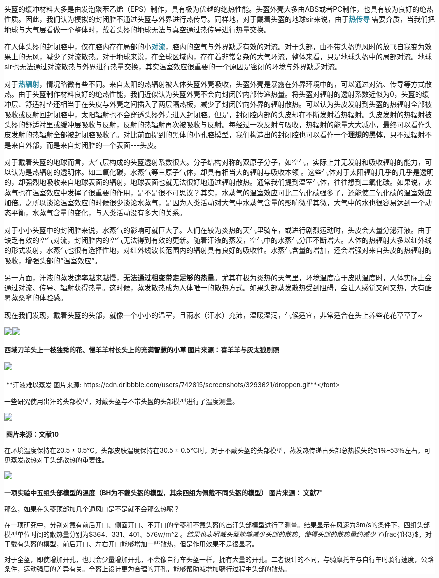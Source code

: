 头盔的缓冲材料大多是由发泡聚苯乙烯（EPS）制作，具有极为优越的绝热性能。头盔外壳大多由ABS或者PC制作，也具有较为良好的绝热性质。因此，我们认为模拟的封闭腔不通过头盔与外界进行热传导。同样地，对于戴着头盔的地球sir来说，由于<font color="#27859E" >**热传导** </font>需要介质，当我们把地球与大气层看做一个整体时，戴着头盔的地球无法与真空通过热传导进行热量交换。

在人体头盔的封闭腔中，仅在腔内存在局部的小<font color="#27859E">**对流**</font>，腔内的空气与外界缺乏有效的对流。对于头部，由不带头盔兜风时的放飞自我变为效果上的无风，减少了对流散热。对于地球来说，在全球区域内，存在着非常复杂的大气环流，整体来看，只是地球头盔中的局部对流。地球sir也无法通过对流散热与外界进行热量交换，其实温室效应很重要的一个原因是密闭的环境与外界缺乏对流。

对于<font color="#27859E">**热辐射**</font>，情况略微有些不同。来自太阳的热辐射被人体头盔外壳吸收，头盔外壳是暴露在外界环境中的，可以通过对流、传导等方式散热。由于头盔制作材料良好的绝热性能，我们近似认为头盔外壳不会向封闭腔内部传递热量。将头盔对辐射的透射系数近似为0，头盔的缓冲层、舒适衬垫还相当于在头皮与外壳之间插入了两层隔热板，减少了封闭腔向外界的辐射散热。可以认为头皮发射到头盔的热辐射全部被吸收或反射回封闭腔中，太阳辐射也不会穿透头盔外壳进入封闭腔。但是，封闭腔内部的头皮却在不断发射着热辐射。头皮发射的热辐射被头盔的舒适衬里或缓冲层吸收与反射，反射的热辐射再次被吸收与反射。每经过一次反射与吸收，热辐射的能量大大减小，最终可以看作头皮发射的热辐射全部被封闭腔吸收了。对比前面提到的黑体的小孔腔模型，我们构造出的封闭腔也可以看作一个**理想的黑体**，只不过辐射不是来自外部，而是来自封闭腔的一个表面---头皮。

对于戴着头盔的地球而言，大气层构成的头盔透射系数很大。分子结构对称的双原子分子，如空气，实际上并无发射和吸收辐射的能力，可以认为是热辐射的透明体。如二氧化碳，水蒸气等三原子气体，却具有相当大的辐射与吸收本领 。这些气体对于太阳辐射几乎的几乎是透明的，却强烈地吸收来自地球表面的辐射，地球表面也就无法很好地通过辐射散热。通常我们提到温室气体，往往想到二氧化碳。如果说，水蒸气也在温室效应中发挥了很重要的作用，是不是很不可思议？其实，水蒸气的温室效应可比二氧化碳强多了，还能使二氧化碳的温室效应加倍。之所以谈论温室效应的时候很少谈论水蒸气，是因为人类活动对大气中水蒸气含量的影响微乎其微，大气中的水也很容易达到一个动态平衡，水蒸气含量的变化，与人类活动没有多大的关系。

对于小小头盔中的封闭腔来说，水蒸气的影响可就巨大了。人们在较为炎热的天气里骑车，或进行剧烈运动时，头皮会大量分泌汗液。由于缺乏有效的空气对流，封闭腔内的空气无法得到有效的更新。随着汗液的蒸发，空气中的水蒸气分压不断增大。人体的热辐射大多以红外线的形式发射，水蒸气也很有选择性地，对红外线波长范围内的辐射具有良好的吸收性。水蒸气含量的增加，还会增强对来自头皮的热辐射的吸收，增强头部的“温室效应”。

另一方面，汗液的蒸发速率越来越慢，**无法通过相变带走足够的热量**。尤其在极为炎热的天气里，环境温度高于皮肤温度时，人体实际上会通过对流、传导、辐射获得热量。这时候，蒸发散热成为人体唯一的散热方式。如果头部蒸发散热受到阻碍，会让人感觉又闷又热，大有酷暑蒸桑拿的体验感。

现在我们发现，戴着头盔的头部，就像一个小小的温室，且雨水（汗水）充沛，温暖湿润，气候适宜，非常适合在头上养些花花草草了~

<img width=400 src="https://s1.ax1x.com/2020/06/18/NmuUj1.jpg"><img width=400 src="https://s1.ax1x.com/2020/06/18/NmuwB6.jpg">

​      <font size=2>**西域刀羊头上一枝独秀的花、慢羊羊村长头上的充满智慧的小草 图片来源：喜羊羊与灰太狼剧照** </font> 



<img height=400 src="https://i.loli.net/2020/06/18/wT7Bnl6bHOLeY2g.png" >

​               <font size=2>**汗液难以蒸发 图片来源: https://cdn.dribbble.com/users/742615/screenshots/3293621/droppen.gif**</font>

一些研究使用出汗的头部模型，对戴头盔与不带头盔的头部模型进行了温度测量。

<img src="https://s1.ax1x.com/2020/06/18/Nmui0f.md.png">

​                                                                                      <font size=2>**图片来源：文献10**</font>

在环境温度保持在$20.5±0.5℃$，头部皮肤温度保持在$30.5±0.5℃$时，对于不戴头盔的头部模型，蒸发热传递占头部总热损失的$51％–53％$左右，可见蒸发散热对于头部散热的重要性。



<img src="https://s1.ax1x.com/2020/06/18/Nmnq0K.md.png">

​               <font size=2>**一项实验中五组头部模型的温度（BH为不戴头盔的模型，其余四组为佩戴不同头盔的模型） 图片来源： 文献7**"</font>

那么，如果在头盔顶部加几个通风口是不是就不会那么热呢？

在一项研究中，分别对戴有前后开口、侧面开口、不开口的全盔和不戴头盔的出汗头部模型进行了测量。结果显示在风速为3m/s的条件下，四组头部模型单位时间的散热量分别为$364、331、401、576w/m^2 $。结果也表明戴头盔能够减少头部的散热，使得头部的散热量约减少了$\frac{1}{3}$，对于戴有头盔的模型，前后开口、左右开口能够增加一些散热，但是作用效果不是很显著。

对于全盔，即使增加开孔，也只会少量增加开孔，不会像自行车头盔一样，拥有大量的开孔。二者设计的不同，与骑摩托车与自行车时骑行速度，公路条件，运动强度的差异有关。全盔上设计更为合理的开孔，能够帮助减增加骑行过程中头部的散热。
